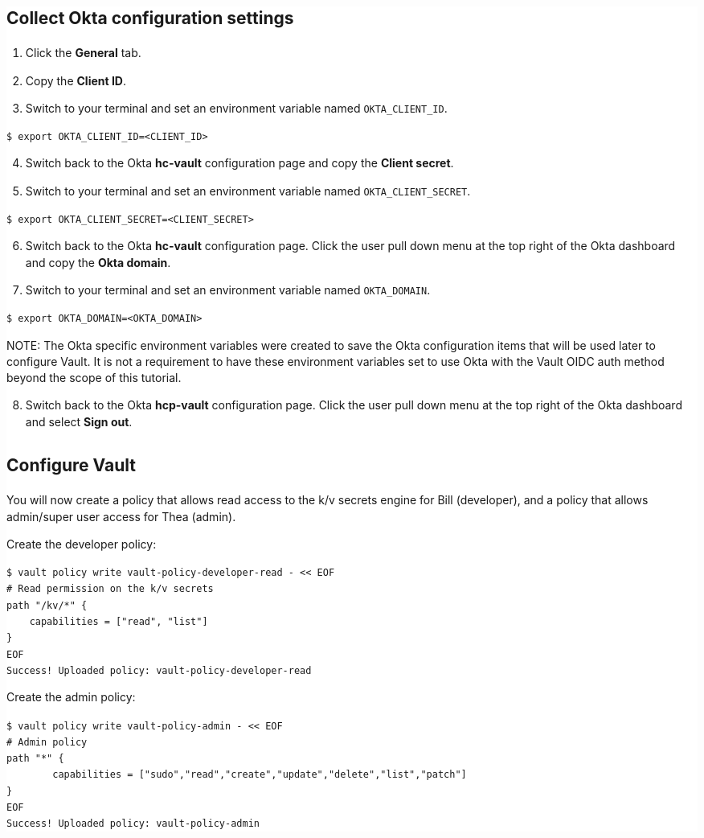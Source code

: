## Collect Okta configuration settings


1. Click the **General** tab.

2. Copy the **Client ID**.

3. Switch to your terminal and set an environment variable named `OKTA_CLIENT_ID`.

```console
$ export OKTA_CLIENT_ID=<CLIENT_ID>
```

4. Switch back to the Okta **hc-vault** configuration page and copy the **Client secret**.

5. Switch to your terminal and set an environment variable named `OKTA_CLIENT_SECRET`.

```console
$ export OKTA_CLIENT_SECRET=<CLIENT_SECRET>
```

6. Switch back to the Okta **hc-vault** configuration page. Click the user pull down menu at the top right of the Okta dashboard and copy the **Okta domain**.

7. Switch to your terminal and set an environment variable named `OKTA_DOMAIN`.

```console
$ export OKTA_DOMAIN=<OKTA_DOMAIN>
```

NOTE: The Okta specific environment variables were created to save the Okta configuration items that will be used later to configure Vault. It is not a requirement to have these environment variables set to use Okta with the Vault OIDC auth method beyond the scope of this tutorial.

8. Switch back to the Okta **hcp-vault** configuration page. Click the user pull down menu at the top right of the Okta dashboard and select **Sign out**.


## Configure Vault

You will now create a policy that allows read access to the k/v secrets engine for Bill (developer), and a policy that allows admin/super user access for Thea (admin).

Create the developer policy:

```console
$ vault policy write vault-policy-developer-read - << EOF
# Read permission on the k/v secrets
path "/kv/*" {
    capabilities = ["read", "list"]
}
EOF
Success! Uploaded policy: vault-policy-developer-read
```

Create the admin policy:

```console
$ vault policy write vault-policy-admin - << EOF
# Admin policy
path "*" {
        capabilities = ["sudo","read","create","update","delete","list","patch"]
}
EOF
Success! Uploaded policy: vault-policy-admin
```
